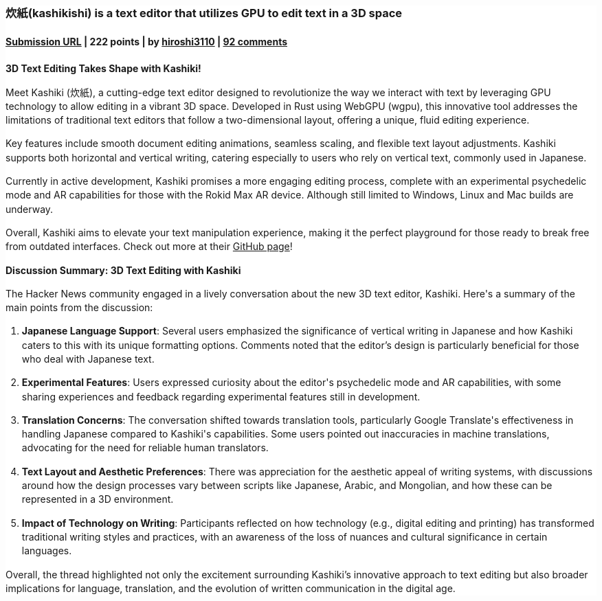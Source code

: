 ### 炊紙(kashikishi) is a text editor that utilizes GPU to edit text in a 3D space

#### [Submission URL](https://github.com/mitoma/kashiki2) | 222 points | by [hiroshi3110](https://news.ycombinator.com/user?id=hiroshi3110) | [92 comments](https://news.ycombinator.com/item?id=41736429)

**3D Text Editing Takes Shape with Kashiki!**

Meet Kashiki (炊紙), a cutting-edge text editor designed to revolutionize the way we interact with text by leveraging GPU technology to allow editing in a vibrant 3D space. Developed in Rust using WebGPU (wgpu), this innovative tool addresses the limitations of traditional text editors that follow a two-dimensional layout, offering a unique, fluid editing experience.

Key features include smooth document editing animations, seamless scaling, and flexible text layout adjustments. Kashiki supports both horizontal and vertical writing, catering especially to users who rely on vertical text, commonly used in Japanese.

Currently in active development, Kashiki promises a more engaging editing process, complete with an experimental psychedelic mode and AR capabilities for those with the Rokid Max AR device. Although still limited to Windows, Linux and Mac builds are underway.

Overall, Kashiki aims to elevate your text manipulation experience, making it the perfect playground for those ready to break free from outdated interfaces. Check out more at their [GitHub page](https://github.com/mitoma/kashiki2)!

**Discussion Summary: 3D Text Editing with Kashiki**

The Hacker News community engaged in a lively conversation about the new 3D text editor, Kashiki. Here's a summary of the main points from the discussion:

1. **Japanese Language Support**: Several users emphasized the significance of vertical writing in Japanese and how Kashiki caters to this with its unique formatting options. Comments noted that the editor’s design is particularly beneficial for those who deal with Japanese text.

2. **Experimental Features**: Users expressed curiosity about the editor's psychedelic mode and AR capabilities, with some sharing experiences and feedback regarding experimental features still in development.

3. **Translation Concerns**: The conversation shifted towards translation tools, particularly Google Translate's effectiveness in handling Japanese compared to Kashiki's capabilities. Some users pointed out inaccuracies in machine translations, advocating for the need for reliable human translators.

4. **Text Layout and Aesthetic Preferences**: There was appreciation for the aesthetic appeal of writing systems, with discussions around how the design processes vary between scripts like Japanese, Arabic, and Mongolian, and how these can be represented in a 3D environment.

5. **Impact of Technology on Writing**: Participants reflected on how technology (e.g., digital editing and printing) has transformed traditional writing styles and practices, with an awareness of the loss of nuances and cultural significance in certain languages.

Overall, the thread highlighted not only the excitement surrounding Kashiki’s innovative approach to text editing but also broader implications for language, translation, and the evolution of written communication in the digital age.
